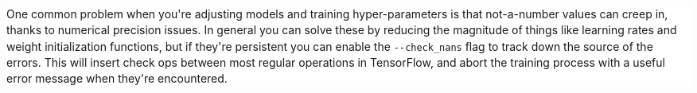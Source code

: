 One common problem when you're adjusting models and training hyper-parameters is
that not-a-number values can creep in, thanks to numerical precision issues. In
general you can solve these by reducing the magnitude of things like learning
rates and weight initialization functions, but if they're persistent you can
enable the `--check_nans` flag to track down the source of the errors. This will
insert check ops between most regular operations in TensorFlow, and abort the
training process with a useful error message when they're encountered.
